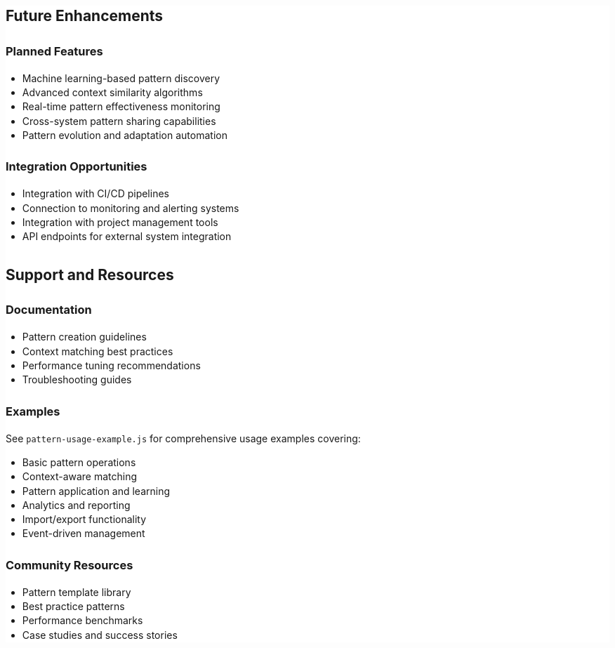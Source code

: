 ## Future Enhancements

### Planned Features
- Machine learning-based pattern discovery
- Advanced context similarity algorithms
- Real-time pattern effectiveness monitoring
- Cross-system pattern sharing capabilities
- Pattern evolution and adaptation automation

### Integration Opportunities
- Integration with CI/CD pipelines
- Connection to monitoring and alerting systems
- Integration with project management tools
- API endpoints for external system integration

## Support and Resources

### Documentation
- Pattern creation guidelines
- Context matching best practices
- Performance tuning recommendations
- Troubleshooting guides

### Examples
See `pattern-usage-example.js` for comprehensive usage examples covering:
- Basic pattern operations
- Context-aware matching
- Pattern application and learning
- Analytics and reporting
- Import/export functionality
- Event-driven management

### Community Resources
- Pattern template library
- Best practice patterns
- Performance benchmarks
- Case studies and success stories